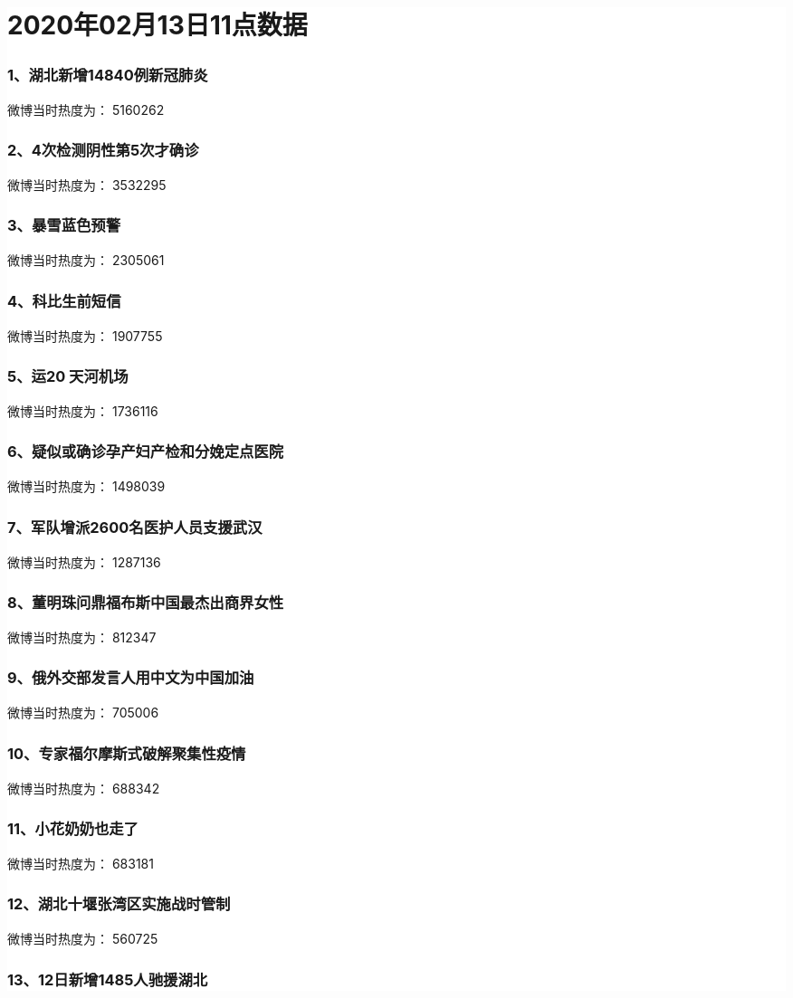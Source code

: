 #  2020年02月13日11点数据

### 1、湖北新增14840例新冠肺炎

微博当时热度为： 5160262

### 2、4次检测阴性第5次才确诊

微博当时热度为： 3532295

### 3、暴雪蓝色预警

微博当时热度为： 2305061

### 4、科比生前短信

微博当时热度为： 1907755

### 5、运20 天河机场

微博当时热度为： 1736116

### 6、疑似或确诊孕产妇产检和分娩定点医院

微博当时热度为： 1498039

### 7、军队增派2600名医护人员支援武汉

微博当时热度为： 1287136

### 8、董明珠问鼎福布斯中国最杰出商界女性

微博当时热度为： 812347

### 9、俄外交部发言人用中文为中国加油

微博当时热度为： 705006

### 10、专家福尔摩斯式破解聚集性疫情

微博当时热度为： 688342

### 11、小花奶奶也走了

微博当时热度为： 683181

### 12、湖北十堰张湾区实施战时管制

微博当时热度为： 560725

### 13、12日新增1485人驰援湖北
